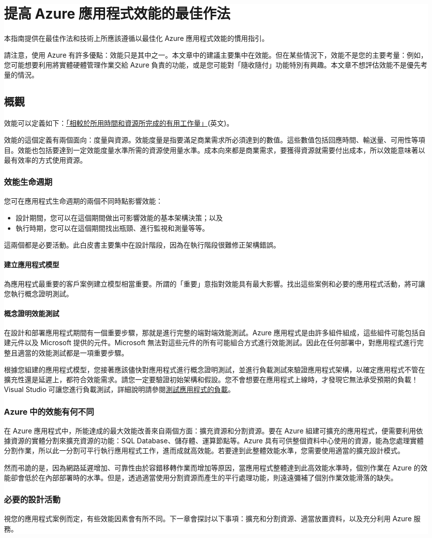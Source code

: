 <properties linkid="develop-dotnet-performance" urlDisplayName="Performance" pageTitle="Performance best practices - Azure" metaKeywords="Azure optimization, Azure best practice performance" description="Learn about best practices for performance in Azure." metaCanonical="" services="cloud-services,sql-database,storage,service-bus,virtual-network" documentationCenter=".NET" title="" authors="robb" solutions="" manager="johndaw" editor="" />

<tags ms.service="multiple" ms.workload="multiple" ms.tgt_pltfrm="na" ms.devlang="na" ms.topic="article" ms.date="01/01/1900" ms.author="robb"></tags>

# 提高 Azure 應用程式效能的最佳作法

本指南提供在最佳作法和技術上所應該遵循以最佳化 Azure 應用程式效能的慣用指引。

請注意，使用 Azure 有許多優點：效能只是其中之一。本文章中的建議主要集中在效能。但在某些情況下，效能不是您的主要考量：例如，您可能想要利用將實體硬體管理作業交給 Azure 負責的功能，或是您可能對「隨收隨付」功能特別有興趣。本文章不想評估效能不是優先考量的情況。

## 概觀

效能可以定義如下：[「相較於所用時間和資源所完成的有用工作量」][](英文)。

效能的這個定義有兩個面向：度量與資源。效能度量是指要滿足商業需求所必須達到的數值。這些數值包括回應時間、輸送量、可用性等項目。效能也包括要達到一定效能度量水準所需的資源使用量水準。成本向來都是商業需求，要獲得資源就需要付出成本，所以效能意味著以最有效率的方式使用資源。

### 效能生命週期

您可在應用程式生命週期的兩個不同時點影響效能：

-   設計期間，您可以在這個期間做出可影響效能的基本架構決策；以及
-   執行時期，您可以在這個期間找出瓶頸、進行監視和測量等等。

這兩個都是必要活動。此白皮書主要集中在設計階段，因為在執行階段很難修正架構錯誤。

#### 建立應用程式模型

為應用程式最重要的客戶案例建立模型相當重要。所謂的「重要」意指對效能具有最大影響。找出這些案例和必要的應用程式活動，將可讓您執行概念證明測試。

#### 概念證明效能測試

在設計和部署應用程式期間有一個重要步驟，那就是進行完整的端對端效能測試。Azure 應用程式是由許多組件組成，這些組件可能包括自建元件以及 Microsoft 提供的元件。Microsoft 無法對這些元件的所有可能組合方式進行效能測試。因此在任何部署中，對應用程式進行完整且適當的效能測試都是一項重要步驟。

根據您組建的應用程式模型，您接著應該儘快對應用程式進行概念證明測試，並進行負載測試來驗證應用程式架構，以確定應用程式不管在擴充性還是延遲上，都符合效能需求。請您一定要驗證初始架構和假設。您不會想要在應用程式上線時，才發現它無法承受預期的負載！Visual Studio 可讓您進行負載測試，詳細說明請參閱[測試應用程式的負載][]。

### Azure 中的效能有何不同

在 Azure 應用程式中，所能達成的最大效能改善來自兩個方面：擴充資源和分割資源。要在 Azure 組建可擴充的應用程式，便需要利用依據資源的實體分割來擴充資源的功能：SQL Database、儲存體、運算節點等。Azure 具有可供整個資料中心使用的資源，能為您處理實體分割作業，所以此一分割可平行執行應用程式工作，進而成就高效能。若要達到此整體效能水準，您需要使用適當的擴充設計模式。

然而弔詭的是，因為網路延遲增加、可靠性由於容錯移轉作業而增加等原因，當應用程式整體達到此高效能水準時，個別作業在 Azure 的效能卻會低於在內部部署時的水準。但是，透過適當使用分割資源而產生的平行處理功能，則遠遠彌補了個別作業效能滑落的缺失。

### 必要的設計活動

視您的應用程式案例而定，有些效能因素會有所不同。下一章會探討以下事項：擴充和分割資源、適當放置資料，以及充分利用 Azure 服務。


  [「相較於所用時間和資源所完成的有用工作量」]: http://go.microsoft.com/fwlink/?LinkId=252650
  [測試應用程式的負載]: http://www.visualstudio.com/get-started/load-test-your-app-vs
  [資料庫設計和模型化基礎 (英文)]: http://go.microsoft.com/fwlink/?LinkId=252675
  [通往資料庫設計殿堂的階梯 (英文)]: http://go.microsoft.com/fwlink/?LinkId=252676
  [資料庫設計 (英文)]: http://go.microsoft.com/fwlink/?LinkId=252677
  [Azure 資料表儲存體和 Azure SQL Database - 比較和對照 (英文)]: http://msdn.microsoft.com/en-us/library/jj553018.aspx
  [Azure 資料表儲存體效能考量 (英文)]: http://go.microsoft.com/fwlink/?LinkId=252663
  [SQL Database 和 Azure 資料表儲存體 (英文)]: http://go.microsoft.com/fwlink/?LinkId=252664
  [透過批次執行 Azure 資料表儲存體插入作業來增進效能 (英文)]: http://go.microsoft.com/fwlink/?LinkID=252665
  [SQL Database 效能和彈性指南 (英文)]: http://go.microsoft.com/fwlink/?LinkId=221876
  [Windows Azure SQL Database (先前稱為 SQL Azure) 中的同盟]: http://go.microsoft.com/fwlink/?LinkId=252668
  [使用同盟進行資料庫設計的擴充優先方法：第 1 部分 - 挑選同盟及同盟索引鍵]: http://go.microsoft.com/fwlink/?LinkId=252671
  [使用同盟進行資料庫設計的擴充優先方法：第 2 部分 - 標註和部署同盟的結構描述]: http://go.microsoft.com/fwlink/?LinkId=252672
  [第 2 部分]: http://go.microsoft.com/fwlink/?LinkId=252673
  [如何利用 SQL Database 進行分區]: http://go.microsoft.com/fwlink/?LinkId=252678
  [SQL Server 與 SQL Database 分區程式庫]: http://go.microsoft.com/fwlink/?LinkId=252679
  [簡介 Azure 快取服務]: http://go.microsoft.com/fwlink/?LinkId=252680
  [Windows \#Azure 快取效能考量]: http://go.microsoft.com/fwlink/?LinkId=252681
  [Azure 佇列和 Azure 服務匯流排佇列 - 比較和對比]: http://go.microsoft.com/fwlink/?LinkId=252682
  [使用服務匯流排代理訊息改善效能的最佳作法]: http://go.microsoft.com/fwlink/?LinkID=252683
  [巨量資料]: /en-us/solutions/big-data/
  [Azure HDInsight 服務]: /zh-tw/documentation/services/hdinsight/
  [開始使用 Azure HDInsight 服務]: /zh-tw/documentation/articles/hdinsight-get-started/
  [熟悉 Azure 上的 NoSQL]: http://go.microsoft.com/fwlink/?LinkId=252729
  [AggregateOrientedDatabase]: http://go.microsoft.com/fwlink/?LinkID=252731
  [PolyglotPersistence]: http://go.microsoft.com/fwlink/?LinkId=252732
  [ACS 效能方針]: http://go.microsoft.com/fwlink/?LinkId=252747
  [Windows Azure Web 應用程式和序列化]: http://go.microsoft.com/fwlink/?LinkId=252749
  [1]: http://go.microsoft.com/fwlink/?LinkId=252776
  [SQL Database 效能和彈性指南]: http://go.microsoft.com/fwlink/?LinkID=252666
  [暫時性錯誤處理應用程式區塊]: http://go.microsoft.com/fwlink/?LinkID=236901
  [自動擴充應用程式區塊]: http://go.microsoft.com/fwlink/?LinkId=252873
  [服務匯流排佇列和主題的容量規劃]: http://go.microsoft.com/fwlink/?LinkId=252875
  [Azure 應用程式開發的疑難排解最佳作法]: http://go.microsoft.com/fwlink/?LinkID=252876
  [深入了解 SQL Database 的效能]: http://go.microsoft.com/fwlink/?LinkId=252877
  [內部部署 SQL Database 與 SQL Server]: http://go.microsoft.com/fwlink/?LinkId=252878
  [使用動態管理檢視監視 Windows Azure SQL Database]: http://go.microsoft.com/fwlink/?LinkId=236195
  [可供 SQL Database 用來分析您是否遺漏 SQL Profiler 的有用 DMV (英文)]: http://go.microsoft.com/fwlink/?LinkId=252879
  [Cerebrata]: http://go.microsoft.com/fwlink/?LinkId=252880
  [SQL Server 和 SQL Database 效能測試：Enzo SQL Baseline]: http://enzosqlbaseline.codeplex.com/
  [SQL Database]: http://go.microsoft.com/fwlink/?LinkId=246930
  [儲存體]: http://go.microsoft.com/fwlink/?LinkId=246933
  [網路]: http://go.microsoft.com/fwlink/?LinkId=252882
  [服務匯流排]: http://go.microsoft.com/fwlink/?LinkId=246934
  [Azure 計劃 - 在您的環境中整合 Azure 的後置決策指南]: http://go.microsoft.com/fwlink/?LinkId=252884